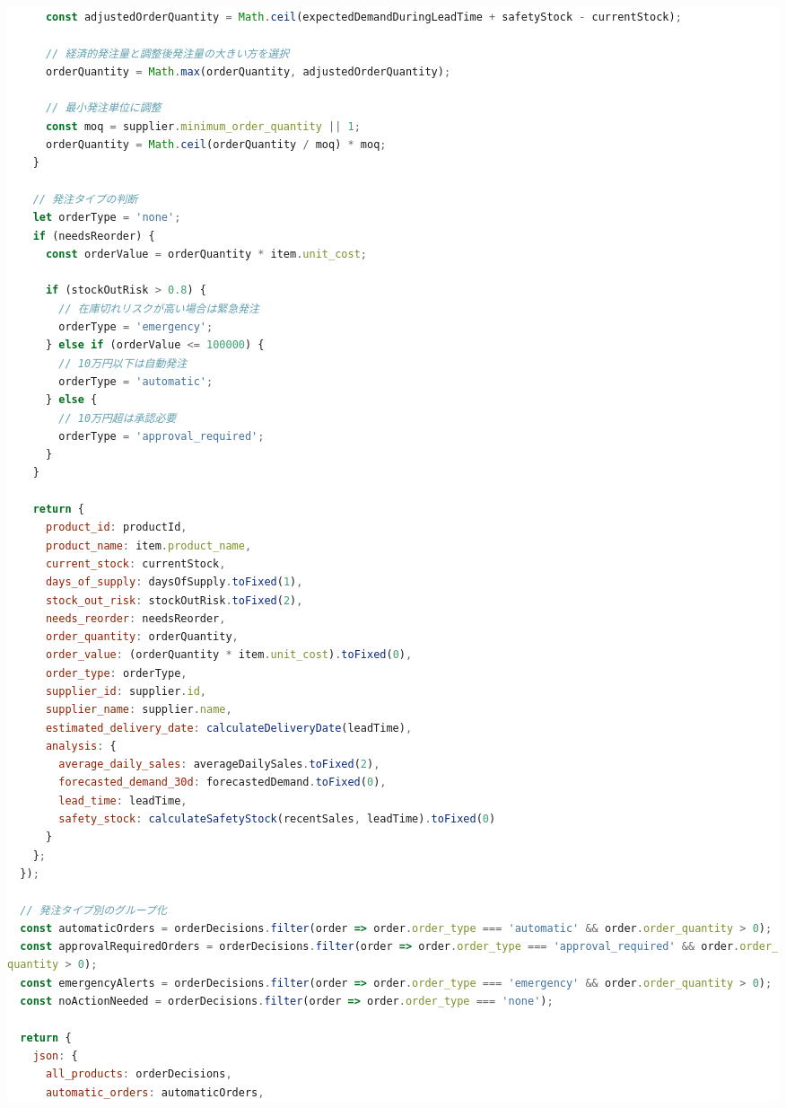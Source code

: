 ```javascript
      const adjustedOrderQuantity = Math.ceil(expectedDemandDuringLeadTime + safetyStock - currentStock);
      
      // 経済的発注量と調整後発注量の大きい方を選択
      orderQuantity = Math.max(orderQuantity, adjustedOrderQuantity);
      
      // 最小発注単位に調整
      const moq = supplier.minimum_order_quantity || 1;
      orderQuantity = Math.ceil(orderQuantity / moq) * moq;
    }
    
    // 発注タイプの判断
    let orderType = 'none';
    if (needsReorder) {
      const orderValue = orderQuantity * item.unit_cost;
      
      if (stockOutRisk > 0.8) {
        // 在庫切れリスクが高い場合は緊急発注
        orderType = 'emergency';
      } else if (orderValue <= 100000) {
        // 10万円以下は自動発注
        orderType = 'automatic';
      } else {
        // 10万円超は承認必要
        orderType = 'approval_required';
      }
    }
    
    return {
      product_id: productId,
      product_name: item.product_name,
      current_stock: currentStock,
      days_of_supply: daysOfSupply.toFixed(1),
      stock_out_risk: stockOutRisk.toFixed(2),
      needs_reorder: needsReorder,
      order_quantity: orderQuantity,
      order_value: (orderQuantity * item.unit_cost).toFixed(0),
      order_type: orderType,
      supplier_id: supplier.id,
      supplier_name: supplier.name,
      estimated_delivery_date: calculateDeliveryDate(leadTime),
      analysis: {
        average_daily_sales: averageDailySales.toFixed(2),
        forecasted_demand_30d: forecastedDemand.toFixed(0),
        lead_time: leadTime,
        safety_stock: calculateSafetyStock(recentSales, leadTime).toFixed(0)
      }
    };
  });
  
  // 発注タイプ別のグループ化
  const automaticOrders = orderDecisions.filter(order => order.order_type === 'automatic' && order.order_quantity > 0);
  const approvalRequiredOrders = orderDecisions.filter(order => order.order_type === 'approval_required' && order.order_quantity > 0);
  const emergencyAlerts = orderDecisions.filter(order => order.order_type === 'emergency' && order.order_quantity > 0);
  const noActionNeeded = orderDecisions.filter(order => order.order_type === 'none');
  
  return {
    json: {
      all_products: orderDecisions,
      automatic_orders: automaticOrders,
```
